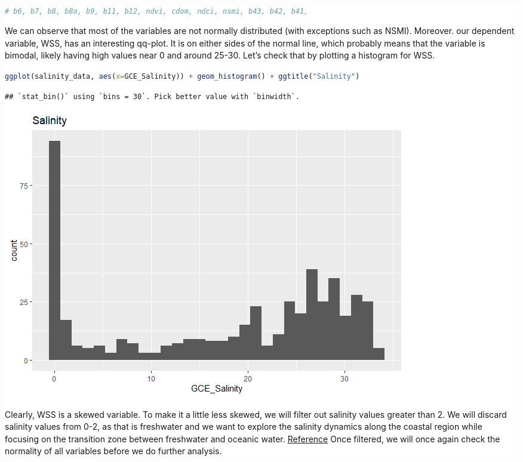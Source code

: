 ``` r
# b6, b7, b8, b8a, b9, b11, b12, ndvi, cdom, ndci, nsmi, b43, b42, b41,
```

We can observe that most of the variables are not normally distributed
(with exceptions such as NSMI). Moreover. our dependent variable, WSS,
has an interesting qq-plot. It is on either sides of the normal line,
which probably means that the variable is bimodal, likely having high
values near 0 and around 25-30. Let’s check that by plotting a histogram
for WSS.

``` r
ggplot(salinity_data, aes(x=GCE_Salinity)) + geom_histogram() + ggtitle("Salinity")
```

    ## `stat_bin()` using `bins = 30`. Pick better value with `binwidth`.

![](geog4300_finalproj_response_template_files/figure-gfm/unnamed-chunk-3-1.png)

Clearly, WSS is a skewed variable. To make it a little less skewed, we
will filter out salinity values greater than 2. We will discard salinity
values from 0-2, as that is freshwater and we want to explore the
salinity dynamics along the coastal region while focusing on the
transition zone between freshwater and oceanic water.
[Reference](https://salinometry.com/pss-78/) Once filtered, we will once
again check the normality of all variables before we do further
analysis.
